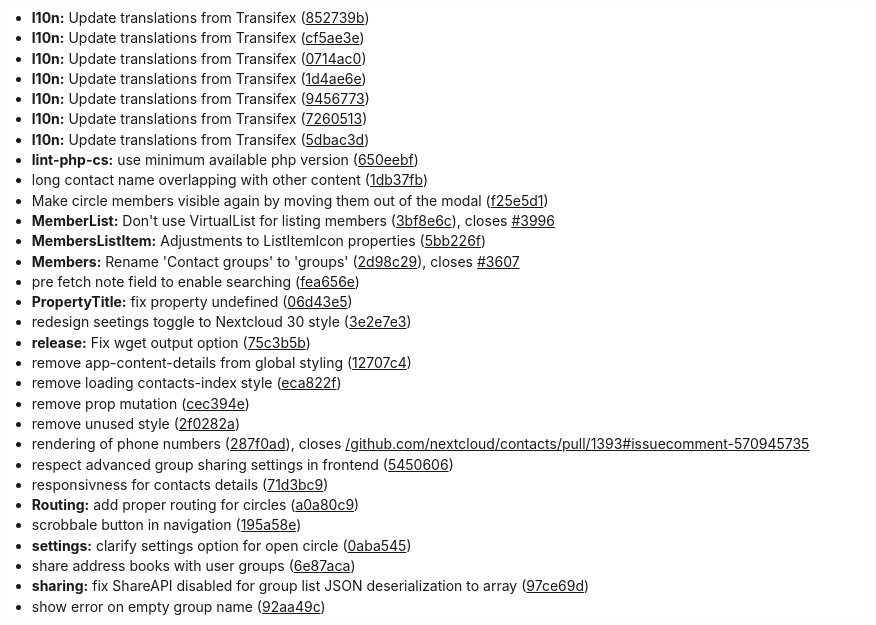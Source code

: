 * **l10n:** Update translations from Transifex ([852739b](https://github.com/nextcloud/contacts/commit/852739bb389e44d1a369f37e7950878eba658733))
* **l10n:** Update translations from Transifex ([cf5ae3e](https://github.com/nextcloud/contacts/commit/cf5ae3e476dad72bdab8bfdb87f8452e198c6d21))
* **l10n:** Update translations from Transifex ([0714ac0](https://github.com/nextcloud/contacts/commit/0714ac049c8e272c33c2544451fa1569d20a7e54))
* **l10n:** Update translations from Transifex ([1d4ae6e](https://github.com/nextcloud/contacts/commit/1d4ae6edca44802e43d148548765c89ffd32b1ec))
* **l10n:** Update translations from Transifex ([9456773](https://github.com/nextcloud/contacts/commit/9456773f28636b6dc22680c89dcabd76755ed490))
* **l10n:** Update translations from Transifex ([7260513](https://github.com/nextcloud/contacts/commit/7260513c8b72cf0e76cc162e3a8360bcad27008a))
* **l10n:** Update translations from Transifex ([5dbac3d](https://github.com/nextcloud/contacts/commit/5dbac3d0778f1fb1fc56f9a5f1a90cef4af812fb))
* **lint-php-cs:** use minimum available php version ([650eebf](https://github.com/nextcloud/contacts/commit/650eebf91854dc8b671120b176023bb4b81cf500))
* long contact name overlapping with other content ([1db37fb](https://github.com/nextcloud/contacts/commit/1db37fb0e3a51d9dd046be576723f2ed9891659e))
* Make circle members visible again by moving them out of the modal ([f25e5d1](https://github.com/nextcloud/contacts/commit/f25e5d13271346d13b76a40c4418b095d6e2eab2))
* **MemberList:** Don't use VirtualList for listing members ([3bf8e6c](https://github.com/nextcloud/contacts/commit/3bf8e6c797fddcc836ef5a8dbfb81373185d7ddb)), closes [#3996](https://github.com/nextcloud/contacts/issues/3996)
* **MembersListItem:** Adjustments to ListItemIcon properties ([5bb226f](https://github.com/nextcloud/contacts/commit/5bb226f36aa538f98424341b7b5fa8129d277c20))
* **Members:** Rename 'Contact groups' to 'groups' ([2d98c29](https://github.com/nextcloud/contacts/commit/2d98c296f8da282f340b4afaed157ae25f6fde49)), closes [#3607](https://github.com/nextcloud/contacts/issues/3607)
* pre fetch note field to enable searching ([fea656e](https://github.com/nextcloud/contacts/commit/fea656eb7eaec827645457737750323f820138e4))
* **PropertyTitle:** fix property undefined ([06d43e5](https://github.com/nextcloud/contacts/commit/06d43e5c70e15f80ae514d7b027c3175f00d756d))
* redesign seetings toggle to Nextcloud 30 style ([3e2e7e3](https://github.com/nextcloud/contacts/commit/3e2e7e37639c5a6a13dd40d2b794a917a387ef9c))
* **release:** Fix wget output option ([75c3b5b](https://github.com/nextcloud/contacts/commit/75c3b5b94038ebd87d9cb583a2f94a93d01a3b17))
* remove app-content-details from global styling ([12707c4](https://github.com/nextcloud/contacts/commit/12707c44de901e44950cb37df6cc3fd1f1f17303))
* remove loading contacts-index style ([eca822f](https://github.com/nextcloud/contacts/commit/eca822f6850254d7122b7588c572c101d6e11fd8))
* remove prop mutation ([cec394e](https://github.com/nextcloud/contacts/commit/cec394e8e6b9d4fab324d0a63b94ba768928af3f))
* remove unused style ([2f0282a](https://github.com/nextcloud/contacts/commit/2f0282a354dad9b49165eb635337f9b9cd7960e3))
* rendering of phone numbers ([287f0ad](https://github.com/nextcloud/contacts/commit/287f0adb069504f54417986ae33d9886c46d1e26)), closes [/github.com/nextcloud/contacts/pull/1393#issuecomment-570945735](https://github.com//github.com/nextcloud/contacts/pull/1393/issues/issuecomment-570945735)
* respect advanced group sharing settings in frontend ([5450606](https://github.com/nextcloud/contacts/commit/5450606f4832da9e0c60168f827d287423832dfd))
* responsivness for contacts details ([71d3bc9](https://github.com/nextcloud/contacts/commit/71d3bc972b102e43fde5495420928eaf68d04e11))
* **Routing:** add proper routing for circles ([a0a80c9](https://github.com/nextcloud/contacts/commit/a0a80c9f11cd8fb934699ffd92ac9d822e115eaf))
* scrobbale button in navigation ([195a58e](https://github.com/nextcloud/contacts/commit/195a58e74f8f7ba03888ef15abc12f6630d45c5b))
* **settings:** clarify settings option for open circle ([0aba545](https://github.com/nextcloud/contacts/commit/0aba5455be6362c1e5e5306a4c71cab34097ec28))
* share address books with user groups ([6e87aca](https://github.com/nextcloud/contacts/commit/6e87aca3c4406cebc4b0699a489bd247355c91b3))
* **sharing:** fix ShareAPI disabled for group list JSON deserialization to array ([97ce69d](https://github.com/nextcloud/contacts/commit/97ce69decfa9aec30c5cc910ccfa258a54d5fc68))
* show error on empty group name ([92aa49c](https://github.com/nextcloud/contacts/commit/92aa49c551658384cfd59fece2d3b1635bd0bead))